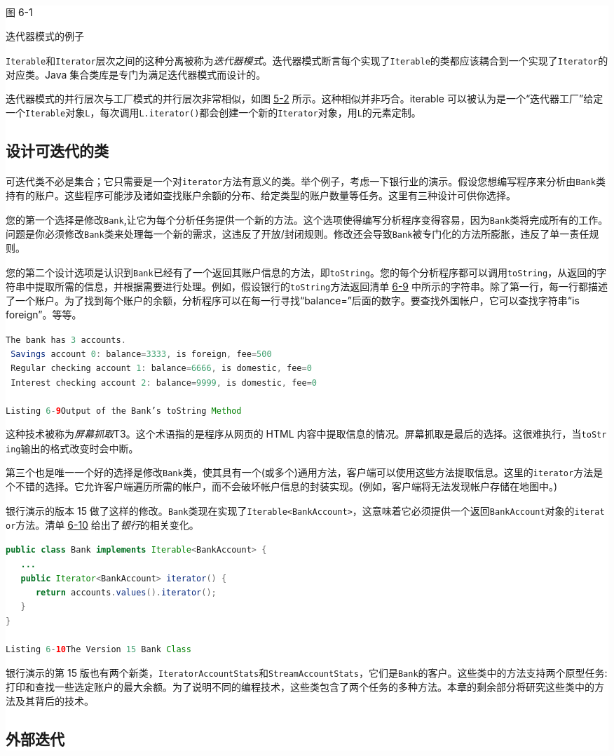图 6-1

迭代器模式的例子

`Iterable`和`Iterator`层次之间的这种分离被称为*迭代器模式*。迭代器模式断言每个实现了`Iterable`的类都应该耦合到一个实现了`Iterator`的对应类。Java 集合类库是专门为满足迭代器模式而设计的。

迭代器模式的并行层次与工厂模式的并行层次非常相似，如图 [5-2](05.html#Fig2) 所示。这种相似并非巧合。iterable 可以被认为是一个“迭代器工厂”给定一个`Iterable`对象`L`，每次调用`L.iterator()`都会创建一个新的`Iterator`对象，用`L`的元素定制。

## 设计可迭代的类

可迭代类不必是集合；它只需要是一个对`iterator`方法有意义的类。举个例子，考虑一下银行业的演示。假设您想编写程序来分析由`Bank`类持有的账户。这些程序可能涉及诸如查找账户余额的分布、给定类型的账户数量等任务。这里有三种设计可供你选择。

您的第一个选择是修改`Bank`,让它为每个分析任务提供一个新的方法。这个选项使得编写分析程序变得容易，因为`Bank`类将完成所有的工作。问题是你必须修改`Bank`类来处理每一个新的需求，这违反了开放/封闭规则。修改还会导致`Bank`被专门化的方法所膨胀，违反了单一责任规则。

您的第二个设计选项是认识到`Bank`已经有了一个返回其账户信息的方法，即`toString`。您的每个分析程序都可以调用`toString`，从返回的字符串中提取所需的信息，并根据需要进行处理。例如，假设银行的`toString`方法返回清单 [6-9](#PC12) 中所示的字符串。除了第一行，每一行都描述了一个账户。为了找到每个账户的余额，分析程序可以在每一行寻找“balance=”后面的数字。要查找外国帐户，它可以查找字符串“is foreign”。等等。

```java
The bank has 3 accounts.
 Savings account 0: balance=3333, is foreign, fee=500
 Regular checking account 1: balance=6666, is domestic, fee=0
 Interest checking account 2: balance=9999, is domestic, fee=0

Listing 6-9Output of the Bank’s toString Method

```

这种技术被称为*屏幕抓取*T3。这个术语指的是程序从网页的 HTML 内容中提取信息的情况。屏幕抓取是最后的选择。这很难执行，当`toString`输出的格式改变时会中断。

第三个也是唯一一个好的选择是修改`Bank`类，使其具有一个(或多个)通用方法，客户端可以使用这些方法提取信息。这里的`iterator`方法是个不错的选择。它允许客户端遍历所需的帐户，而不会破坏帐户信息的封装实现。(例如，客户端将无法发现帐户存储在地图中。)

银行演示的版本 15 做了这样的修改。`Bank`类现在实现了`Iterable<BankAccount>`，这意味着它必须提供一个返回`BankAccount`对象的`iterator`方法。清单 [6-10](#PC13) 给出了*银行*的相关变化。

```java
public class Bank implements Iterable<BankAccount> {
   ...
   public Iterator<BankAccount> iterator() {
      return accounts.values().iterator();
   }
}

Listing 6-10The Version 15 Bank Class

```

银行演示的第 15 版也有两个新类，`IteratorAccountStats`和`StreamAccountStats`，它们是`Bank`的客户。这些类中的方法支持两个原型任务:打印和查找一些选定账户的最大余额。为了说明不同的编程技术，这些类包含了两个任务的多种方法。本章的剩余部分将研究这些类中的方法及其背后的技术。

## 外部迭代

